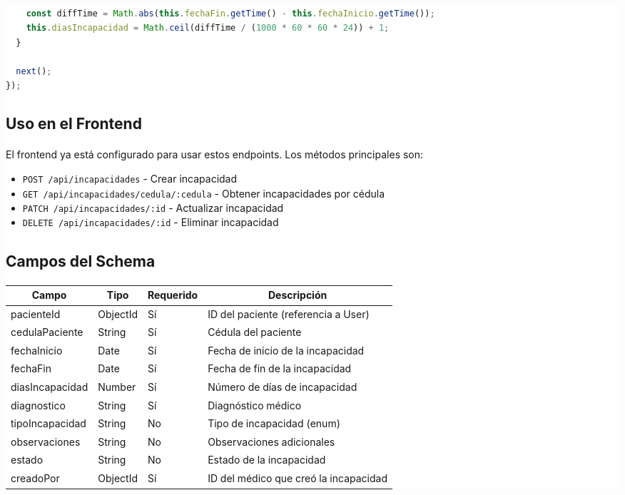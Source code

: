 ```javascript
    const diffTime = Math.abs(this.fechaFin.getTime() - this.fechaInicio.getTime());
    this.diasIncapacidad = Math.ceil(diffTime / (1000 * 60 * 60 * 24)) + 1;
  }
  
  next();
});
```

## Uso en el Frontend

El frontend ya está configurado para usar estos endpoints. Los métodos principales son:

- `POST /api/incapacidades` - Crear incapacidad
- `GET /api/incapacidades/cedula/:cedula` - Obtener incapacidades por cédula
- `PATCH /api/incapacidades/:id` - Actualizar incapacidad
- `DELETE /api/incapacidades/:id` - Eliminar incapacidad

## Campos del Schema

| Campo | Tipo | Requerido | Descripción |
|-------|------|-----------|-------------|
| pacienteId | ObjectId | Sí | ID del paciente (referencia a User) |
| cedulaPaciente | String | Sí | Cédula del paciente |
| fechaInicio | Date | Sí | Fecha de inicio de la incapacidad |
| fechaFin | Date | Sí | Fecha de fin de la incapacidad |
| diasIncapacidad | Number | Sí | Número de días de incapacidad |
| diagnostico | String | Sí | Diagnóstico médico |
| tipoIncapacidad | String | No | Tipo de incapacidad (enum) |
| observaciones | String | No | Observaciones adicionales |
| estado | String | No | Estado de la incapacidad |
| creadoPor | ObjectId | Sí | ID del médico que creó la incapacidad | 